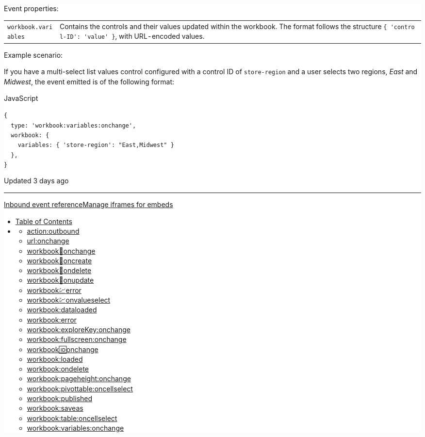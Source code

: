 Event properties:

|  |  |
| --- | --- |
| `workbook.variables` | Contains the controls and their values updated within the workbook. The format follows the structure `{ 'control-ID': 'value' }`, with URL-encoded values. |

Example scenario:

If you have a multi-select list values control configured with a control ID of `store-region` and a user selects two regions, *East* and *Midwest*, the event emitted is of the following format:

JavaScript

```
{
  type: 'workbook:variables:onchange',
  workbook: {
    variables: { 'store-region': "East,Midwest" }
  },
}
```

Updated 3 days ago

---

[Inbound event reference](/docs/inbound-event-reference)[Manage iframes for embeds](/docs/manage-iframes-for-embeds)

* [Table of Contents](#)
* + [action:outbound](#actionoutbound)
  + [url:onchange](#urlonchange)
  + [workbook:bookmark:onchange](#workbookbookmarkonchange)
  + [workbook:bookmark:oncreate](#workbookbookmarkoncreate)
  + [workbook:bookmark:ondelete](#workbookbookmarkondelete)
  + [workbook:bookmark:onupdate](#workbookbookmarkonupdate)
  + [workbook:chart:error](#workbookcharterror)
  + [workbook:chart:onvalueselect](#workbookchartonvalueselect)
  + [workbook:dataloaded](#workbookdataloaded)
  + [workbook:error](#workbookerror)
  + [workbook:exploreKey:onchange](#workbookexplorekeyonchange)
  + [workbook:fullscreen:onchange](#workbookfullscreenonchange)
  + [workbook:id:onchange](#workbookidonchange)
  + [workbook:loaded](#workbookloaded)
  + [workbook:ondelete](#workbookondelete)
  + [workbook:pageheight:onchange](#workbookpageheightonchange)
  + [workbook:pivottable:oncellselect](#workbookpivottableoncellselect)
  + [workbook:published](#workbookpublished)
  + [workbook:saveas](#workbooksaveas)
  + [workbook:table:oncellselect](#workbooktableoncellselect)
  + [workbook:variables:onchange](#workbookvariablesonchange)